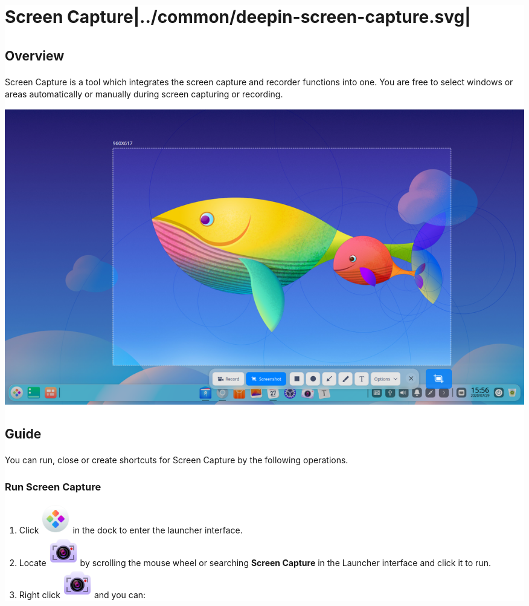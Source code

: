 # Screen Capture|../common/deepin-screen-capture.svg|

## Overview

Screen Capture is a tool which integrates the screen capture and recorder functions into one. You are free to select windows or areas automatically or manually during screen capturing or recording. 

![partarea](jpg/partarea.png)



## Guide

You can run, close or create shortcuts for Screen Capture by the following operations.

### Run Screen Capture

1.  Click ![deepin-launcher](icon/deepin-launcher.svg) in the dock to enter the launcher interface.
2.  Locate ![deepin-screenshot](icon/deepin-screenshot.svg) by scrolling the mouse wheel or searching **Screen Capture** in the Launcher interface and click it to run. 
3.  Right click ![deepin-screenshot](icon/deepin-screenshot.svg) and you can:
